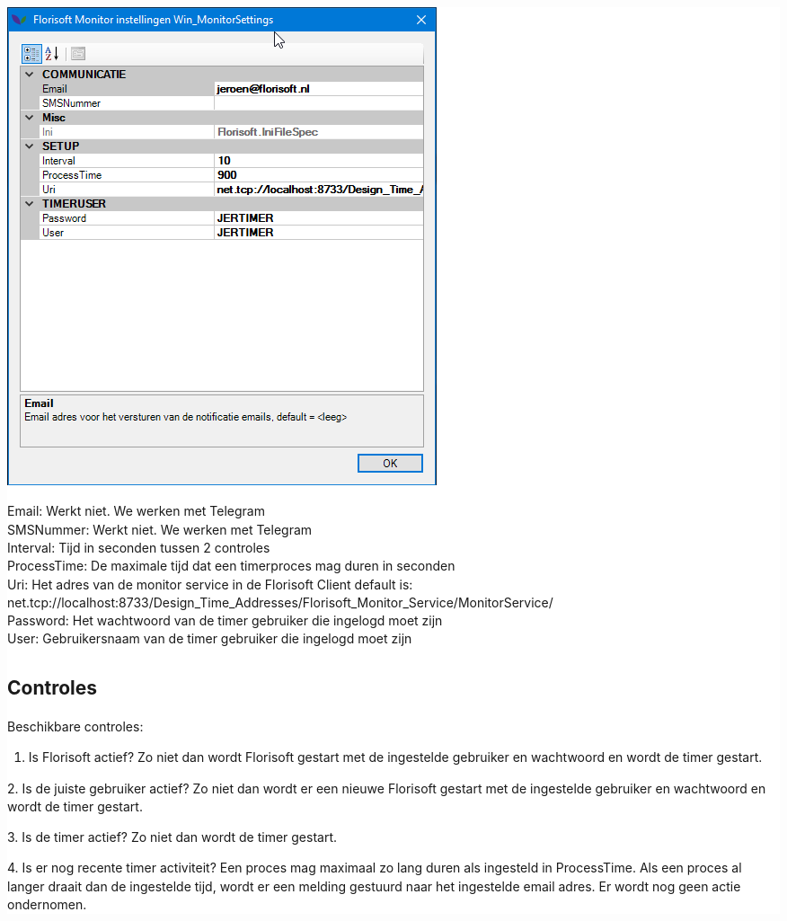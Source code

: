 <img src=".FloriShield.docx\media\image4.png" style="width:4.97986in;height:5.54244in" />

Email: Werkt niet. We werken met Telegram  
SMSNummer: Werkt niet. We werken met Telegram  
Interval: Tijd in seconden tussen 2 controles  
ProcessTime: De maximale tijd dat een timerproces mag duren in
seconden  
Uri: Het adres van de monitor service in de Florisoft Client default
is:  
net.tcp://localhost:8733/Design\_Time\_Addresses/Florisoft\_Monitor\_Service/MonitorService/  
Password: Het wachtwoord van de timer gebruiker die ingelogd moet zijn  
User: Gebruikersnaam van de timer gebruiker die ingelogd moet zijn

## Controles

Beschikbare controles:  
1. Is Florisoft actief? Zo niet dan wordt Florisoft gestart met de
ingestelde gebruiker en wachtwoord en wordt de timer gestart.

2\. Is de juiste gebruiker actief? Zo niet dan wordt er een nieuwe
Florisoft gestart met de ingestelde gebruiker en wachtwoord en wordt de
timer gestart.

3\. Is de timer actief? Zo niet dan wordt de timer gestart.

4\. Is er nog recente timer activiteit? Een proces mag maximaal zo lang
duren als ingesteld in ProcessTime. Als een proces al langer draait dan
de ingestelde tijd, wordt er een melding gestuurd naar het ingestelde
email adres. Er wordt nog geen actie ondernomen.
